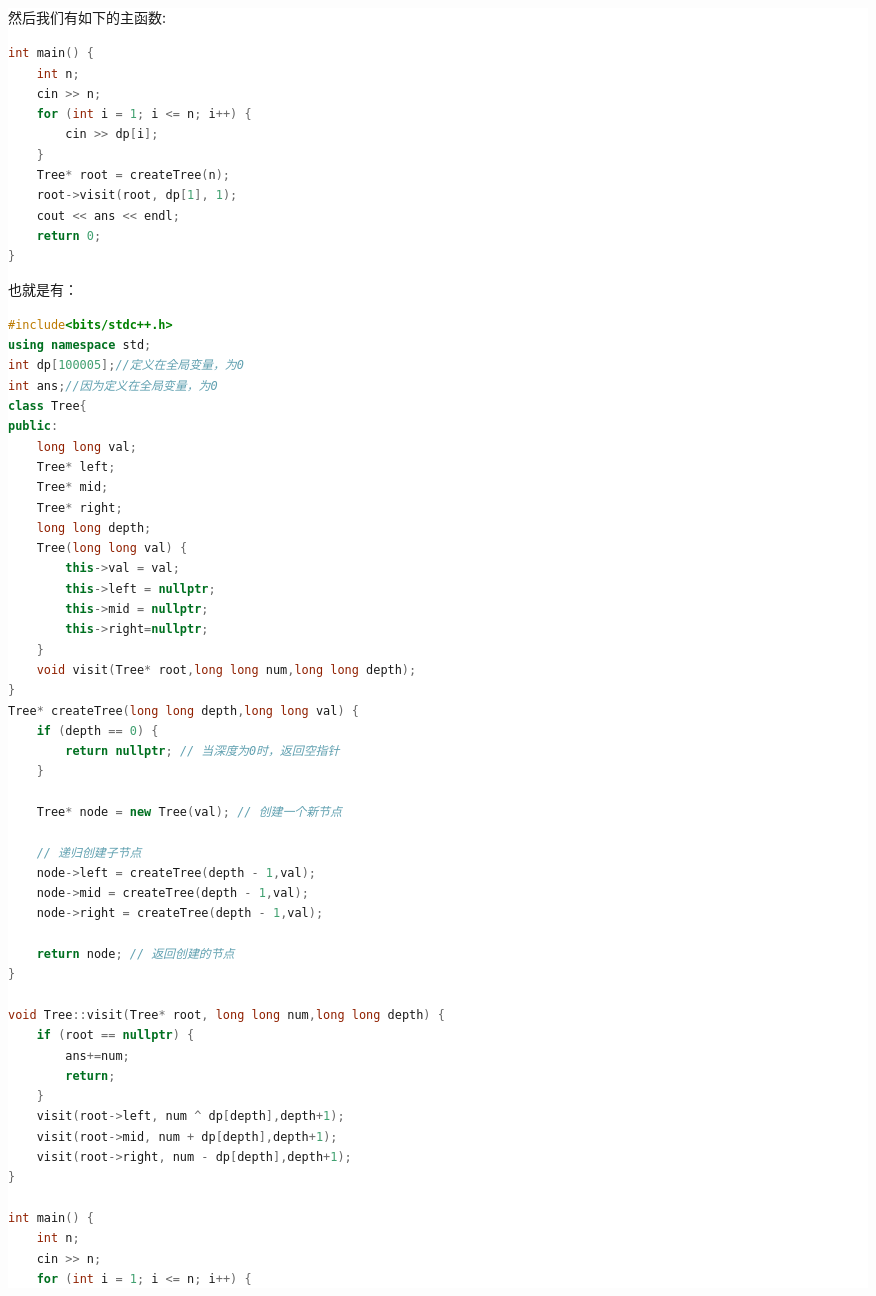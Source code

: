 然后我们有如下的主函数:
```cpp
int main() {
    int n;
    cin >> n;
    for (int i = 1; i <= n; i++) {
        cin >> dp[i];
    }
    Tree* root = createTree(n);
    root->visit(root, dp[1], 1);
    cout << ans << endl;
    return 0;
}
```

也就是有：
```cpp
#include<bits/stdc++.h>
using namespace std;
int dp[100005];//定义在全局变量，为0
int ans;//因为定义在全局变量，为0
class Tree{
public:
    long long val;
    Tree* left;
    Tree* mid;
    Tree* right;
    long long depth;
    Tree(long long val) {
        this->val = val;
        this->left = nullptr;
        this->mid = nullptr;
        this->right=nullptr;
    }
    void visit(Tree* root,long long num,long long depth);
}
Tree* createTree(long long depth,long long val) {
    if (depth == 0) {
        return nullptr; // 当深度为0时，返回空指针
    }

    Tree* node = new Tree(val); // 创建一个新节点

    // 递归创建子节点
    node->left = createTree(depth - 1,val);
    node->mid = createTree(depth - 1,val);
    node->right = createTree(depth - 1,val);

    return node; // 返回创建的节点
}

void Tree::visit(Tree* root, long long num,long long depth) {
    if (root == nullptr) {
        ans+=num;
        return;
    }
    visit(root->left, num ^ dp[depth],depth+1);
    visit(root->mid, num + dp[depth],depth+1);
    visit(root->right, num - dp[depth],depth+1);
}

int main() {
    int n;
    cin >> n;
    for (int i = 1; i <= n; i++) {
```